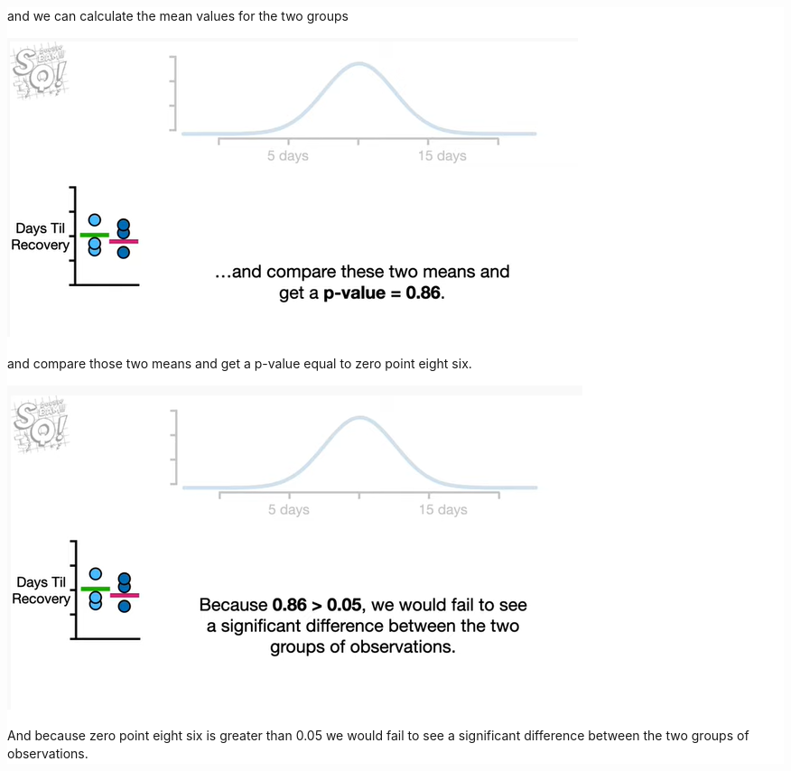 and we can calculate the mean values for the two groups

![](media/STATQUEST-12-STATISTICS_FUNDAMENTALS-P-HACKING/image29.png)

and compare those two means and get a p-value equal to zero point eight
six.

![](media/STATQUEST-12-STATISTICS_FUNDAMENTALS-P-HACKING/image30.png)

And because zero point eight six is greater than 0.05 we would fail to
see a significant difference between the two groups of observations.
